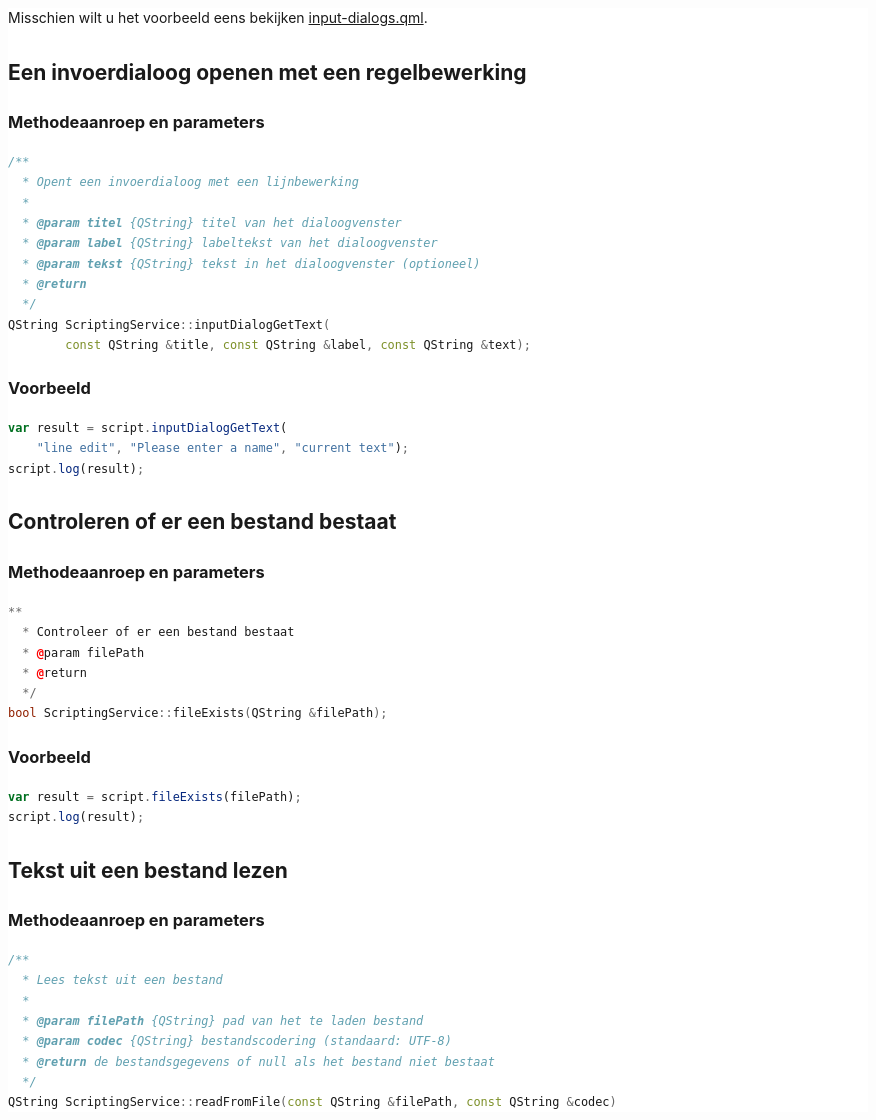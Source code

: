 Misschien wilt u het voorbeeld eens bekijken [input-dialogs.qml](https://github.com/pbek/QOwnNotes/blob/develop/docs/scripting/examples/input-dialogs.qml).

Een invoerdialoog openen met een regelbewerking
----------------------------------------

### Methodeaanroep en parameters
```cpp
/**
  * Opent een invoerdialoog met een lijnbewerking
  *
  * @param titel {QString} titel van het dialoogvenster
  * @param label {QString} labeltekst van het dialoogvenster
  * @param tekst {QString} tekst in het dialoogvenster (optioneel)
  * @return
  */
QString ScriptingService::inputDialogGetText(
        const QString &title, const QString &label, const QString &text);
```

### Voorbeeld
```js
var result = script.inputDialogGetText(
    "line edit", "Please enter a name", "current text");
script.log(result);
```

Controleren of er een bestand bestaat
-------------------------

### Methodeaanroep en parameters
```cpp
**
  * Controleer of er een bestand bestaat
  * @param filePath
  * @return
  */
bool ScriptingService::fileExists(QString &filePath);
```

### Voorbeeld
```js
var result = script.fileExists(filePath);
script.log(result);
```

Tekst uit een bestand lezen
------------------------

### Methodeaanroep en parameters
```cpp
/**
  * Lees tekst uit een bestand
  *
  * @param filePath {QString} pad van het te laden bestand
  * @param codec {QString} bestandscodering (standaard: UTF-8)
  * @return de bestandsgegevens of null als het bestand niet bestaat
  */
QString ScriptingService::readFromFile(const QString &filePath, const QString &codec)
```
